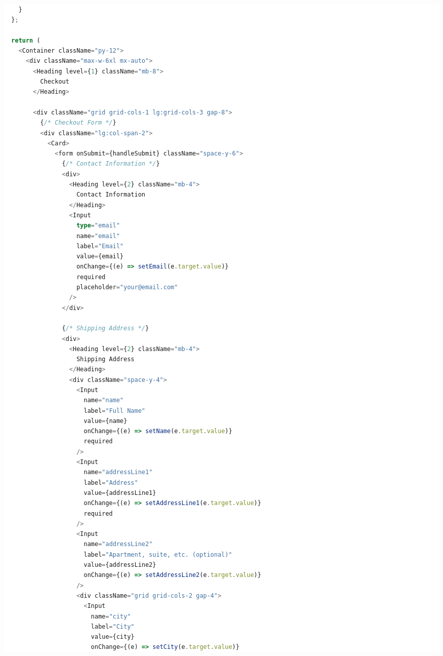 ```typescript
    }
  };

  return (
    <Container className="py-12">
      <div className="max-w-6xl mx-auto">
        <Heading level={1} className="mb-8">
          Checkout
        </Heading>

        <div className="grid grid-cols-1 lg:grid-cols-3 gap-8">
          {/* Checkout Form */}
          <div className="lg:col-span-2">
            <Card>
              <form onSubmit={handleSubmit} className="space-y-6">
                {/* Contact Information */}
                <div>
                  <Heading level={2} className="mb-4">
                    Contact Information
                  </Heading>
                  <Input
                    type="email"
                    name="email"
                    label="Email"
                    value={email}
                    onChange={(e) => setEmail(e.target.value)}
                    required
                    placeholder="your@email.com"
                  />
                </div>

                {/* Shipping Address */}
                <div>
                  <Heading level={2} className="mb-4">
                    Shipping Address
                  </Heading>
                  <div className="space-y-4">
                    <Input
                      name="name"
                      label="Full Name"
                      value={name}
                      onChange={(e) => setName(e.target.value)}
                      required
                    />
                    <Input
                      name="addressLine1"
                      label="Address"
                      value={addressLine1}
                      onChange={(e) => setAddressLine1(e.target.value)}
                      required
                    />
                    <Input
                      name="addressLine2"
                      label="Apartment, suite, etc. (optional)"
                      value={addressLine2}
                      onChange={(e) => setAddressLine2(e.target.value)}
                    />
                    <div className="grid grid-cols-2 gap-4">
                      <Input
                        name="city"
                        label="City"
                        value={city}
                        onChange={(e) => setCity(e.target.value)}
```